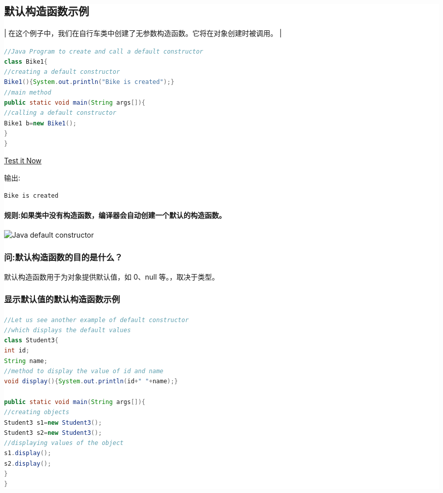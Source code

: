## 默认构造函数示例

| 在这个例子中，我们在自行车类中创建了无参数构造函数。它将在对象创建时被调用。 |

```java
//Java Program to create and call a default constructor
class Bike1{
//creating a default constructor
Bike1(){System.out.println("Bike is created");}
//main method
public static void main(String args[]){
//calling a default constructor
Bike1 b=new Bike1();
}
}

```

[Test it Now](https://www.javatpoint.com/opr/test.jsp?filename=Bike1)

输出:

```java
Bike is created

```

#### 规则:如果类中没有构造函数，编译器会自动创建一个默认的构造函数。

![Java default constructor](../img/2ba8473795b289d1e8daeb49c5ef85a8.png)

### 问:默认构造函数的目的是什么？

默认构造函数用于为对象提供默认值，如 0、null 等。，取决于类型。

### 显示默认值的默认构造函数示例

```java
//Let us see another example of default constructor
//which displays the default values
class Student3{
int id;
String name;
//method to display the value of id and name
void display(){System.out.println(id+" "+name);}

public static void main(String args[]){
//creating objects
Student3 s1=new Student3();
Student3 s2=new Student3();
//displaying values of the object
s1.display();
s2.display();
}
}

```
